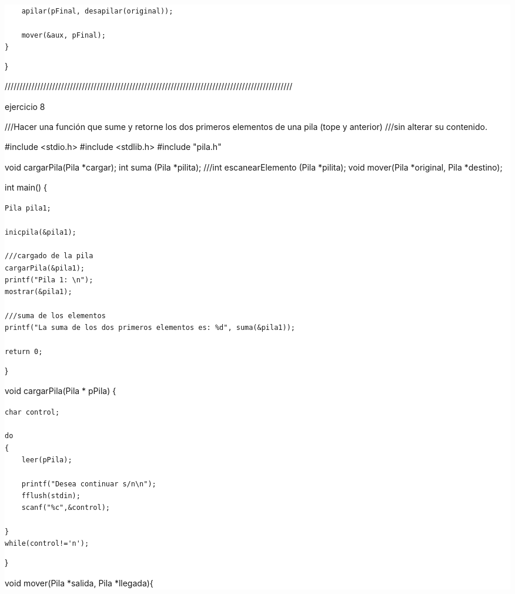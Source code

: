         apilar(pFinal, desapilar(original));

        mover(&aux, pFinal);
    }
}

/////////////////////////////////////////////////////////////////////////////////////////////////

ejercicio 8


///Hacer una función que sume y retorne los dos primeros elementos de una pila (tope y anterior)
///sin alterar su contenido.

#include <stdio.h>
#include <stdlib.h>
#include "pila.h"

void cargarPila(Pila *cargar);
int suma (Pila *pilita);
///int escanearElemento (Pila *pilita);
void mover(Pila *original, Pila *destino);

int main()
{

    Pila pila1;

    inicpila(&pila1);

    ///cargado de la pila
    cargarPila(&pila1);
    printf("Pila 1: \n");
    mostrar(&pila1);

    ///suma de los elementos
    printf("La suma de los dos primeros elementos es: %d", suma(&pila1));

    return 0;
}

void cargarPila(Pila * pPila)
{

    char control;

    do
    {
        leer(pPila);

        printf("Desea continuar s/n\n");
        fflush(stdin);
        scanf("%c",&control);

    }
    while(control!='n');

}

void mover(Pila *salida, Pila *llegada){
